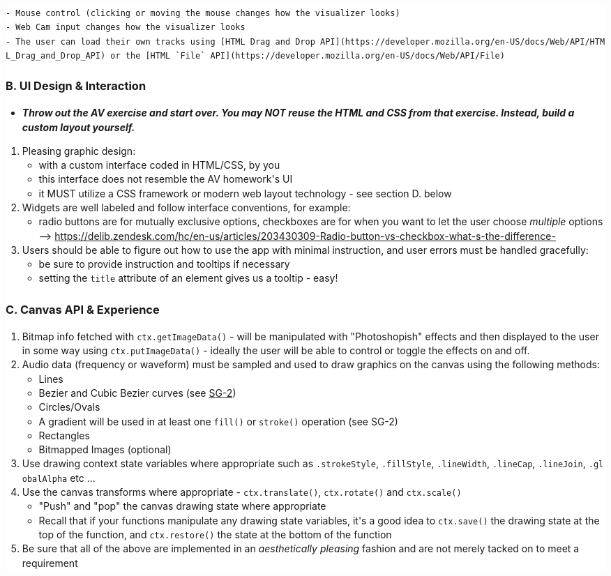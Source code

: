     - Mouse control (clicking or moving the mouse changes how the visualizer looks)
    - Web Cam input changes how the visualizer looks
    - The user can load their own tracks using [HTML Drag and Drop API](https://developer.mozilla.org/en-US/docs/Web/API/HTML_Drag_and_Drop_API) or the [HTML `File` API](https://developer.mozilla.org/en-US/docs/Web/API/File)
    

<a id="design"></a>

### B. UI Design & Interaction
- ***Throw out the AV exercise and start over. You may NOT reuse the HTML and CSS from that exercise. Instead, build a custom layout yourself.***

1) Pleasing graphic design:
    - with a custom interface coded in HTML/CSS, by you
    - this interface does not resemble the AV homework's UI
    - it MUST utilize a CSS framework or modern web layout technology - see section D. below
2) Widgets are well labeled and follow interface conventions, for example:
    - radio buttons are for mutually exclusive options, checkboxes are for when you want to let the user choose *multiple* options --> https://delib.zendesk.com/hc/en-us/articles/203430309-Radio-button-vs-checkbox-what-s-the-difference-
3) Users should be able to figure out how to use the app with minimal instruction, and user errors must be handled gracefully:
    - be sure to provide instruction and tooltips if necessary
    - setting the `title` attribute of an element gives us a tooltip - easy!

<a id="canvas"></a>

### C. Canvas API  & Experience
1) Bitmap info fetched with `ctx.getImageData()` - will be manipulated with "Photoshopish" effects and then displayed to the user in some way using `ctx.putImageData()` -  ideally the user will be able to control or toggle the effects on and off. 
2) Audio data (frequency or waveform) must be sampled and used to draw graphics on the canvas using the following methods:
    - Lines
    - Bezier and Cubic Bezier curves (see [SG-2](https://github.com/tonethar/IGME-330-Master/blob/master/notes/HW-SG-2.md))
    - Circles/Ovals
    - A gradient will be used in at least one `fill()` or `stroke()` operation (see SG-2)
    - Rectangles
    - Bitmapped Images (optional)
3) Use drawing context state variables where appropriate such as `.strokeStyle`, `.fillStyle`, `.lineWidth`, `.lineCap`, `.lineJoin`, `.globalAlpha` etc ...
4) Use the canvas transforms where appropriate - `ctx.translate()`, `ctx.rotate()` and `ctx.scale()`
    - "Push" and "pop" the canvas drawing state where appropriate
    - Recall that if your functions manipulate any drawing state variables, it's a good idea to `ctx.save()` the drawing state at the top of the function, and `ctx.restore()` the state at the bottom of the function
5) Be sure that all of the above are implemented in an *aesthetically pleasing* fashion and are not merely tacked on to meet a requirement

<a id="webaudio"></a>

